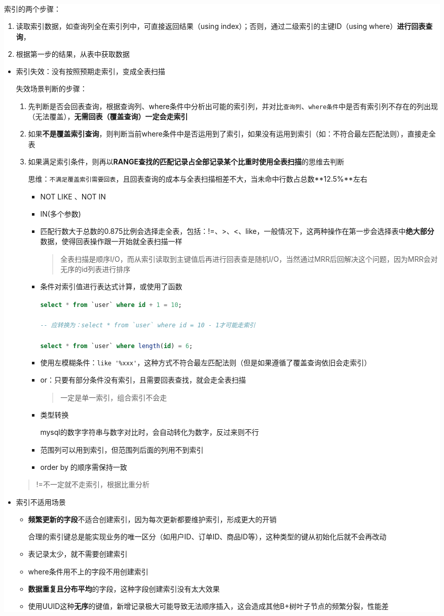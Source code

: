 索引的两个步骤：

1. 读取索引数据，如查询列全在索引列中，可直接返回结果（using index）；否则，通过二级索引的主键ID（using where）**进行回表查询**，

2. 根据第一步的结果，从表中获取数据

- 索引失效：没有按照预期走索引，变成全表扫描

    失效场景判断的步骤：

    1. 先判断是否会回表查询，根据查询列、where条件中分析出可能的索引列，并对比`查询列`、`where条件`中是否有索引列不存在的列出现（无法覆盖），**无需回表（覆盖查询）一定会走索引**

    2. 如果**不是覆盖索引查询**，则判断当前where条件中是否运用到了索引，如果没有运用到索引（如：不符合最左匹配法则），直接走全表
    
    3. 如果满足索引条件，则再以**RANGE查找的匹配记录占全部记录某个比重时使用全表扫描**的思维去判断

        思维：`不满足覆盖索引需要回表`，且回表查询的成本与全表扫描相差不大，当未命中行数占总数**12.5%**左右

        - NOT LIKE 、NOT IN

        - IN(多个参数)

        - 匹配行数大于总数的0.875比例会选择走全表，包括：!=、>、<、like，一般情况下，这两种操作在第一步会选择表中**绝大部分**数据，使得回表操作跟一开始就全表扫描一样

            > 全表扫描是顺序I/O，而从索引读取到主键值后再进行回表查是随机I/O，当然通过MRR后回解决这个问题，因为MRR会对无序的id列表进行排序

        - 条件对索引值进行表达式计算，或使用了函数

            ```sql
            select * from `user` where id + 1 = 10;

            -- 应转换为：select * from `user` where id = 10 - 1才可能走索引

            select * from `user` where length(id) = 6;
            ```

        - 使用左模糊条件：`like '%xxx'`，这种方式不符合最左匹配法则（但是如果遵循了覆盖查询依旧会走索引）

        - or：只要有部分条件没有索引，且需要回表查找，就会走全表扫描

            > 一定是单一索引，组合索引不会走

        - 类型转换
        
            mysql的数字字符串与数字对比时，会自动转化为数字，反过来则不行

        - 范围列可以用到索引，但范围列后面的列用不到索引

        - order by 的顺序需保持一致

    > !=不一定就不走索引，根据比重分析

- 索引不适用场景

    - **频繁更新的字段**不适合创建索引，因为每次更新都要维护索引，形成更大的开销

        合理的索引键总是能实现业务的唯一区分（如用户ID、订单ID、商品ID等），这种类型的键从初始化后就不会再改动

    - 表记录太少，就不需要创建索引

    - where条件用不上的字段不用创建索引

    - **数据重复且分布平均**的字段，这种字段创建索引没有太大效果

    - 使用UUID这种**无序**的键值，新增记录极大可能导致无法顺序插入，这会造成其他B+树叶子节点的频繁分裂，性能差
